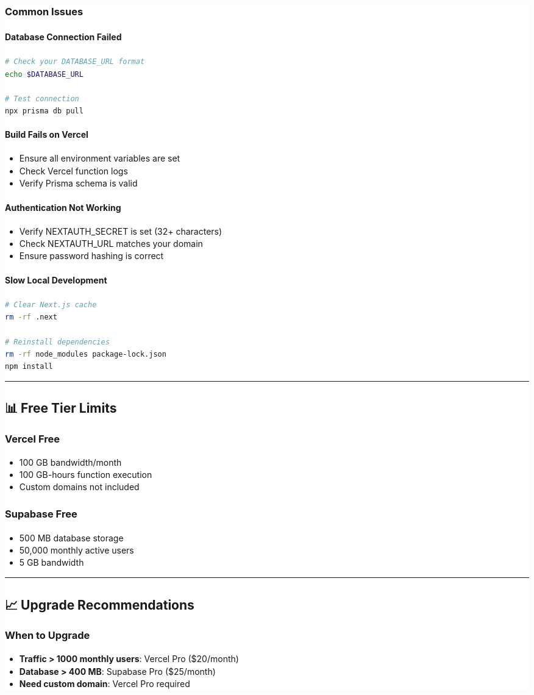### **Common Issues**

#### **Database Connection Failed**
```bash
# Check your DATABASE_URL format
echo $DATABASE_URL

# Test connection
npx prisma db pull
```

#### **Build Fails on Vercel**
- Ensure all environment variables are set
- Check Vercel function logs
- Verify Prisma schema is valid

#### **Authentication Not Working**
- Verify NEXTAUTH_SECRET is set (32+ characters)
- Check NEXTAUTH_URL matches your domain
- Ensure password hashing is correct

#### **Slow Local Development**
```bash
# Clear Next.js cache
rm -rf .next

# Reinstall dependencies
rm -rf node_modules package-lock.json
npm install
```

---

## 📊 **Free Tier Limits**

### **Vercel Free**
- 100 GB bandwidth/month
- 100 GB-hours function execution
- Custom domains not included

### **Supabase Free**
- 500 MB database storage
- 50,000 monthly active users
- 5 GB bandwidth

---

## 📈 **Upgrade Recommendations**

### **When to Upgrade**
- **Traffic > 1000 monthly users**: Vercel Pro ($20/month)
- **Database > 400 MB**: Supabase Pro ($25/month)
- **Need custom domain**: Vercel Pro required
